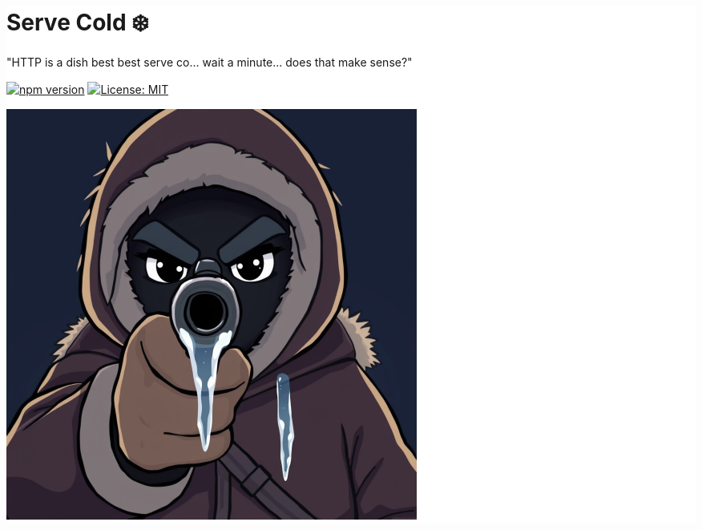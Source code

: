 # Serve Cold ❄️

"HTTP is a dish best best serve co... wait a minute... does that make sense?"

[![npm version](https://badge.fury.io/js/serve-cold.svg)](https://badge.fury.io/js/serve-cold)
[![License: MIT](https://img.shields.io/badge/License-MIT-yellow.svg)](https://opensource.org/licenses/MIT)

<img alt="" width="512" height="512" src="./sc.jpeg" style="width:512px;height:512px"/>
